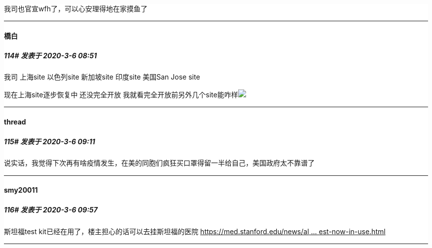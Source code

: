 


我司也官宣wfh了，可以心安理得地在家摸鱼了







-----

####  橋白  
##### 114#       发表于 2020-3-6 08:51




我司
上海site
以色列site
新加坡site
印度site
美国San Jose site

现在上海site逐步恢复中 还没完全开放 我就看完全开放前另外几个site能咋样<img src="https://static.saraba1st.com/image/smiley/face2017/067.png" referrerpolicy="no-referrer">







-----

####  thread  
##### 115#       发表于 2020-3-6 09:11




说实话，我觉得下次再有啥疫情发生，在美的同胞们疯狂买口罩得留一半给自己，美国政府太不靠谱了







-----

####  smy20011  
##### 116#       发表于 2020-3-6 09:57




斯坦福test kit已经在用了，楼主担心的话可以去挂斯坦福的医院
[https://med.stanford.edu/news/al ... est-now-in-use.html](https://med.stanford.edu/news/all-news/2020/03/stanford-medicine-COVID-19-test-now-in-use.html)







-----
